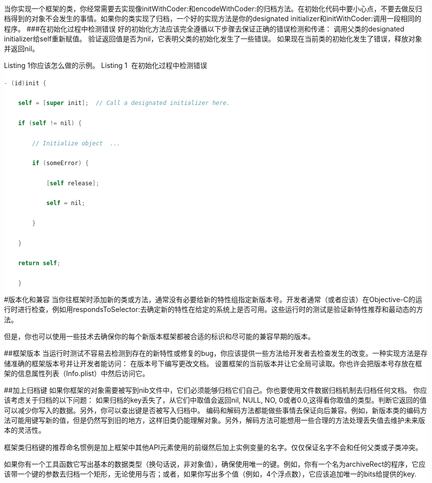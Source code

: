 当你实现一个框架的类，你经常需要去实现像initWithCoder:和encodeWithCoder:的归档方法。在初始化代码中要小心点，不要去做反归档得到的对象不会发生的事情。如果你的类实现了归档，一个好的实现方法是你的designated initializer和initWithCoder:调用一段相同的程序。
###在初始化过程中检测错误
好的初始化方法应该完全遵循以下步骤去保证正确的错误检测和传递：
调用父类的designated initializer给self重新赋值。
验证返回值是否为nil，它表明父类的初始化发生了一些错误。
如果现在当前类的初始化发生了错误，释放对象并返回nil。

Listing 1你应该怎么做的示例。
Listing 1  在初始化过程中检测错误
``` objective-c
- (id)init {

    self = [super init];  // Call a designated initializer here.

    if (self != nil) {

        // Initialize object  ...

        if (someError) {

            [self release];

            self = nil;

        }

    }

    return self;

	}
```

#版本化和兼容
当你往框架时添加新的类或方法，通常没有必要给新的特性组指定新版本号。开发者通常（或者应该）在Objective-C的运行时进行检查，例如用respondsToSelector:去确定新的特性在给定的系统上是否可用。这些运行时的测试是验证新特性推荐和最动态的方法。

但是，你也可以使用一些技术去确保你的每个新版本框架都被合适的标识和尽可能的兼容早期的版本。

##框架版本
当运行时测试不容易去检测到存在的新特性或修复的bug，你应该提供一些方法给开发者去检查发生的改变。一种实现方法是存储准确的框架版本号并让开发者能访问：
在版本号下编写更改文档。
设置框架的当前版本并让它全局可读取。你也许会把版本号存放在框架的信息属性列表（Info.plist）中然后访问它。

##加上归档键
如果你框架的对象需要被写到nib文件中，它们必须能够归档它们自己。你也要使用文件数据归档机制去归档任何文档。
你应该考虑关于归档的以下问题：
如果归档的key丢失了，从它们中取值会返回nil, NULL, NO, 0或者0.0,这得看你取值的类型。判断它返回的值可以减少你写入的数据。另外，你可以查出键是否被写入归档中。
编码和解码方法都能做些事情去保证向后兼容。例如，新版本类的编码方法可能用键写新的值，但是仍然写到旧的地方，这样旧类仍能理解对象。另外，解码方法可能想用一些合理的方法处理丢失值去维护未来版本的灵活性。

框架类归档键的推荐命名惯例是加上框架中其他API元素使用的前缀然后加上实例变量的名字。仅仅保证名字不会和任何父类或子类冲突。

如果你有一个工具函数它写出基本的数据类型（换句话说，非对象值），确保使用唯一的键。例如，你有一个名为archiveRect的程序，它应该带一个键的参数去归档一个矩形，无论使用与否；或者，如果你写出多个值（例如，4个浮点数），它应该追加唯一的bits给提供的key.
